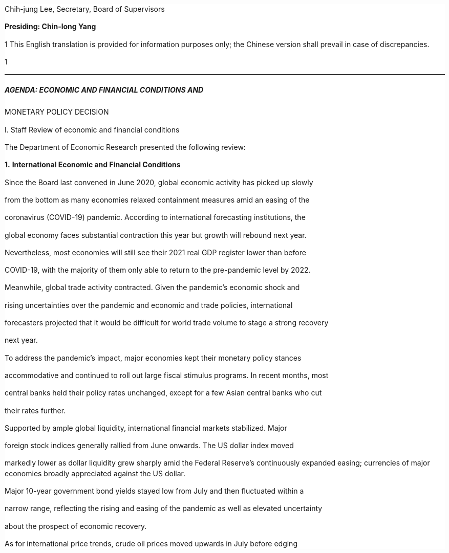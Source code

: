 Chih-jung Lee, Secretary, Board of Supervisors

**Presiding: Chin-long Yang**

1 This English translation is provided for information purposes only; the Chinese version shall prevail in case of
discrepancies.

1


-----

##### AGENDA: ECONOMIC AND FINANCIAL CONDITIONS AND

 MONETARY POLICY DECISION

 I. Staff Review of economic and financial conditions 

The Department of Economic Research presented the following review:

**1.** **International Economic and Financial Conditions**

Since the Board last convened in June 2020, global economic activity has picked up slowly

from the bottom as many economies relaxed containment measures amid an easing of the

coronavirus (COVID-19) pandemic. According to international forecasting institutions, the

global economy faces substantial contraction this year but growth will rebound next year.

Nevertheless, most economies will still see their 2021 real GDP register lower than before

COVID-19, with the majority of them only able to return to the pre-pandemic level by 2022.

Meanwhile, global trade activity contracted. Given the pandemic’s economic shock and

rising uncertainties over the pandemic and economic and trade policies, international

forecasters projected that it would be difficult for world trade volume to stage a strong recovery

next year.

To address the pandemic’s impact, major economies kept their monetary policy stances

accommodative and continued to roll out large fiscal stimulus programs. In recent months, most

central banks held their policy rates unchanged, except for a few Asian central banks who cut

their rates further.

Supported by ample global liquidity, international financial markets stabilized. Major

foreign stock indices generally rallied from June onwards. The US dollar index moved

markedly lower as dollar liquidity grew sharply amid the Federal Reserve’s continuously
expanded easing; currencies of major economies broadly appreciated against the US dollar.

Major 10-year government bond yields stayed low from July and then fluctuated within a

narrow range, reflecting the rising and easing of the pandemic as well as elevated uncertainty

about the prospect of economic recovery.

As for international price trends, crude oil prices moved upwards in July before edging
